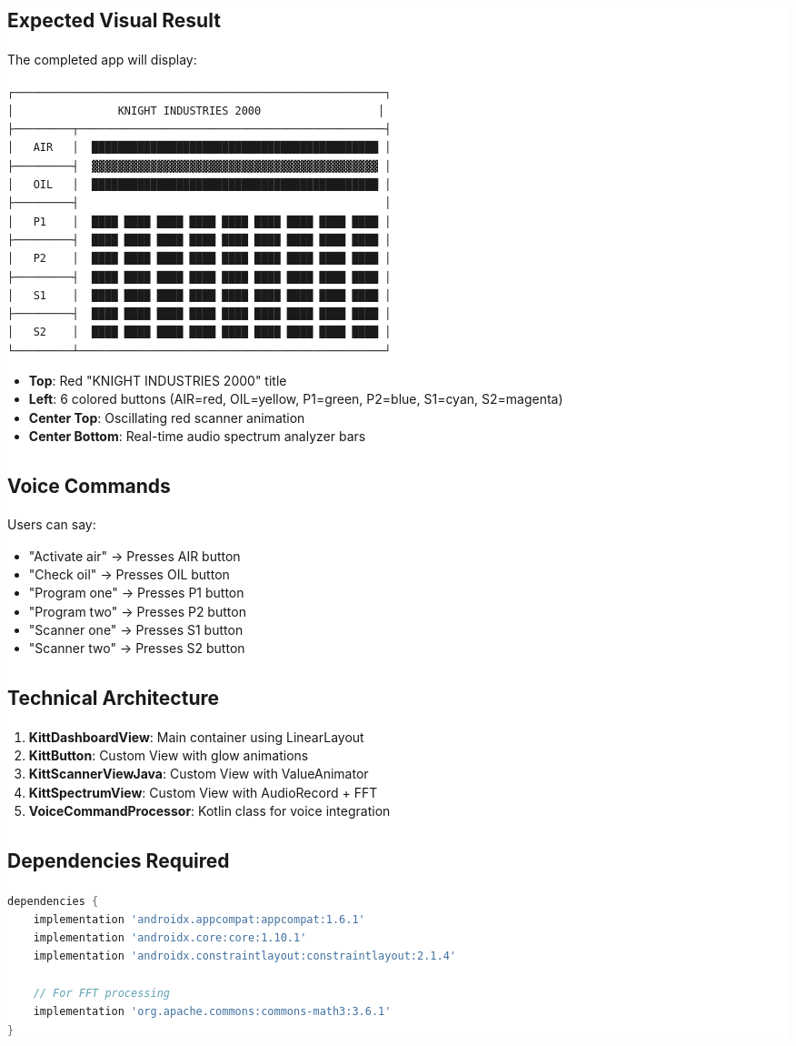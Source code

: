 ## Expected Visual Result

The completed app will display:

```
┌─────────────────────────────────────────────────────────┐
│                KNIGHT INDUSTRIES 2000                  │
├─────────┬───────────────────────────────────────────────┤
│   AIR   │  ████████████████████████████████████████████ │
├─────────┤  ▓▓▓▓▓▓▓▓▓▓▓▓▓▓▓▓▓▓▓▓▓▓▓▓▓▓▓▓▓▓▓▓▓▓▓▓▓▓▓▓▓▓▓▓ │
│   OIL   │  ████████████████████████████████████████████ │
├─────────┤                                               │
│   P1    │  ████ ████ ████ ████ ████ ████ ████ ████ ████ │
├─────────┤  ████ ████ ████ ████ ████ ████ ████ ████ ████ │
│   P2    │  ████ ████ ████ ████ ████ ████ ████ ████ ████ │
├─────────┤  ████ ████ ████ ████ ████ ████ ████ ████ ████ │
│   S1    │  ████ ████ ████ ████ ████ ████ ████ ████ ████ │
├─────────┤  ████ ████ ████ ████ ████ ████ ████ ████ ████ │
│   S2    │  ████ ████ ████ ████ ████ ████ ████ ████ ████ │
└─────────┴───────────────────────────────────────────────┘
```

- **Top**: Red "KNIGHT INDUSTRIES 2000" title
- **Left**: 6 colored buttons (AIR=red, OIL=yellow, P1=green, P2=blue, S1=cyan, S2=magenta)
- **Center Top**: Oscillating red scanner animation
- **Center Bottom**: Real-time audio spectrum analyzer bars

## Voice Commands

Users can say:
- "Activate air" → Presses AIR button
- "Check oil" → Presses OIL button  
- "Program one" → Presses P1 button
- "Program two" → Presses P2 button
- "Scanner one" → Presses S1 button
- "Scanner two" → Presses S2 button

## Technical Architecture

1. **KittDashboardView**: Main container using LinearLayout
2. **KittButton**: Custom View with glow animations
3. **KittScannerViewJava**: Custom View with ValueAnimator
4. **KittSpectrumView**: Custom View with AudioRecord + FFT
5. **VoiceCommandProcessor**: Kotlin class for voice integration

## Dependencies Required

```gradle
dependencies {
    implementation 'androidx.appcompat:appcompat:1.6.1'
    implementation 'androidx.core:core:1.10.1'
    implementation 'androidx.constraintlayout:constraintlayout:2.1.4'
    
    // For FFT processing
    implementation 'org.apache.commons:commons-math3:3.6.1'
}
```
